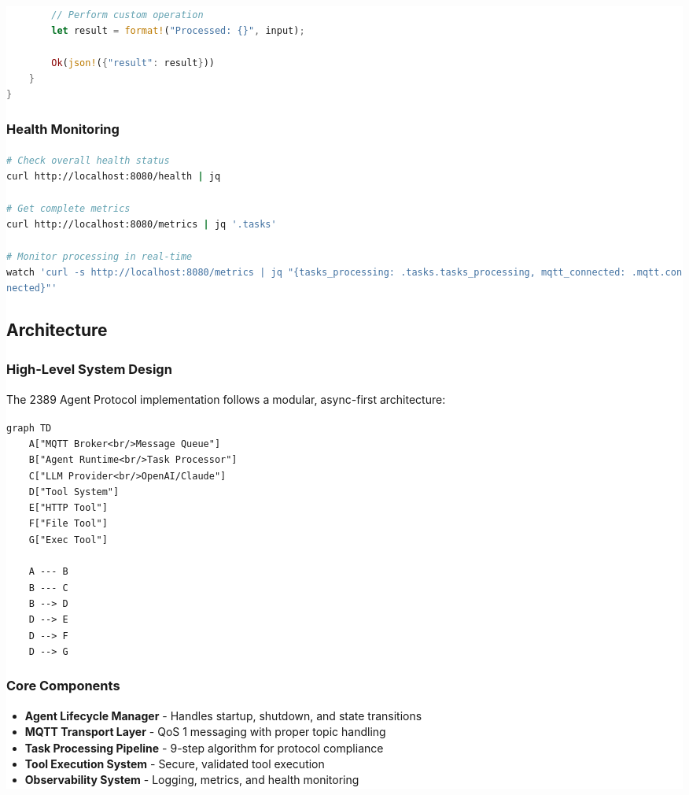 ```rust
        // Perform custom operation
        let result = format!("Processed: {}", input);
        
        Ok(json!({"result": result}))
    }
}
```

### Health Monitoring

```bash
# Check overall health status
curl http://localhost:8080/health | jq

# Get complete metrics
curl http://localhost:8080/metrics | jq '.tasks'

# Monitor processing in real-time
watch 'curl -s http://localhost:8080/metrics | jq "{tasks_processing: .tasks.tasks_processing, mqtt_connected: .mqtt.connected}"'
```

## Architecture

### High-Level System Design

The 2389 Agent Protocol implementation follows a modular, async-first architecture:

```mermaid
graph TD
    A["MQTT Broker<br/>Message Queue"]
    B["Agent Runtime<br/>Task Processor"]
    C["LLM Provider<br/>OpenAI/Claude"]
    D["Tool System"]
    E["HTTP Tool"]
    F["File Tool"]
    G["Exec Tool"]
    
    A --- B
    B --- C
    B --> D
    D --> E
    D --> F
    D --> G
```

### Core Components

- **Agent Lifecycle Manager** - Handles startup, shutdown, and state transitions
- **MQTT Transport Layer** - QoS 1 messaging with proper topic handling
- **Task Processing Pipeline** - 9-step algorithm for protocol compliance
- **Tool Execution System** - Secure, validated tool execution
- **Observability System** - Logging, metrics, and health monitoring
